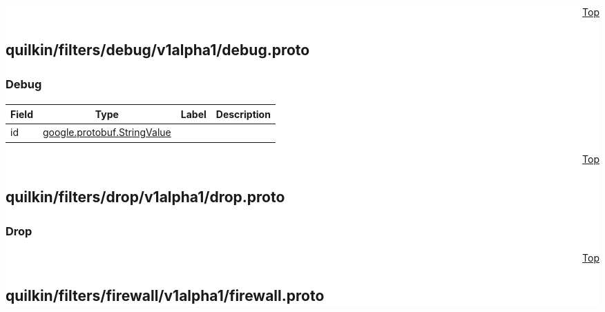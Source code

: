 
 

 

 



<a name="quilkin_filters_debug_v1alpha1_debug-proto"></a>
<p align="right"><a href="#top">Top</a></p>

## quilkin/filters/debug/v1alpha1/debug.proto



<a name="quilkin-filters-debug-v1alpha1-Debug"></a>

### Debug



| Field | Type | Label | Description |
| ----- | ---- | ----- | ----------- |
| id | [google.protobuf.StringValue](#google-protobuf-StringValue) |  |  |





 

 

 

 



<a name="quilkin_filters_drop_v1alpha1_drop-proto"></a>
<p align="right"><a href="#top">Top</a></p>

## quilkin/filters/drop/v1alpha1/drop.proto



<a name="quilkin-filters-drop-v1alpha1-Drop"></a>

### Drop






 

 

 

 



<a name="quilkin_filters_firewall_v1alpha1_firewall-proto"></a>
<p align="right"><a href="#top">Top</a></p>

## quilkin/filters/firewall/v1alpha1/firewall.proto
